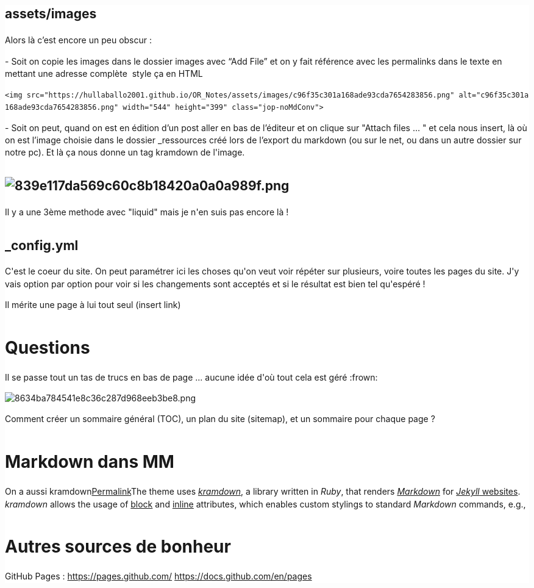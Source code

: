 ## assets/images

Alors là c’est encore un peu obscur :

\- Soit on copie les images dans le dossier images avec “Add File” et on y fait référence avec les permalinks dans le texte en mettant une adresse complète  style ça en HTML

`<img src="https://hullaballo2001.github.io/OR_Notes/assets/images/c96f35c301a168ade93cda7654283856.png" alt="c96f35c301a168ade93cda7654283856.png" width="544" height="399" class="jop-noMdConv">`

\- Soit on peut, quand on est en édition d’un post aller en bas de l’éditeur et on clique sur "Attach files … " et cela nous insert, là où on est l’image choisie dans le dossier _ressources créé lors de l’export du markdown (ou sur le net, ou dans un autre dossier sur notre pc). Et là ça nous donne un tag kramdown de l'image.

## ![839e117da569c60c8b18420a0a0a989f.png](../../_resources/839e117da569c60c8b18420a0a0a989f.png)

Il y a une 3ème methode avec "liquid" mais je n'en suis pas encore là !

## _config.yml

C'est le coeur du site. On peut paramétrer ici les choses qu'on veut voir répéter sur plusieurs, voire toutes les pages du site. J'y vais option par option pour voir si les changements sont acceptés et si le résultat est bien tel qu'espéré !

Il mérite une page à lui tout seul (insert link)

# Questions

Il se passe tout un tas de trucs en bas de page ... aucune idée d'où tout cela est géré :frown: 

![8634ba784541e8c36c287d968eeb3be8.png](../../_resources/8634ba784541e8c36c287d968eeb3be8.png)

Comment créer un sommaire général (TOC), un plan du site (sitemap), et un sommaire pour chaque page ?


# Markdown dans MM

On a aussi kramdown[Permalink](https://www.fabriziomusacchio.com/blog/2021-08-11-Minimal_Mistakes_Cheat_Sheet/#kramdown "Permalink")The theme uses [*kramdown*](https://kramdown.gettalong.org/index.html), a library written in *Ruby*, that renders [*Markdown*](https://www.fabriziomusacchio.com/teaching/Markdown_Guide/) for [*Jekyll* websites](https://jekyllrb.com/docs/configuration/markdown/#kramdown). *kramdown* allows the usage of [block](https://kramdown.gettalong.org/quickref.html#block-attributes) and [inline](https://kramdown.gettalong.org/quickref.html#inline-attributes) attributes, which enables custom stylings to standard *Markdown* commands, e.g.,

# Autres sources de bonheur

GitHub Pages : https://pages.github.com/ https://docs.github.com/en/pages
